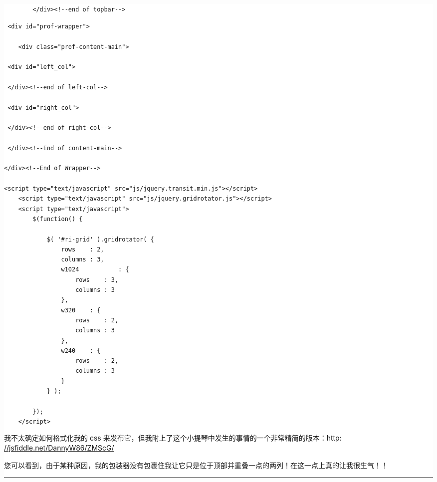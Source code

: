 ```
        </div><!--end of topbar--> 
```

```
 <div id="prof-wrapper">

    <div class="prof-content-main">

 <div id="left_col">

 </div><!--end of left-col-->

 <div id="right_col">

 </div><!--end of right-col-->

 </div><!--End of content-main-->

</div><!--End of Wrapper-->

<script type="text/javascript" src="js/jquery.transit.min.js"></script>
    <script type="text/javascript" src="js/jquery.gridrotator.js"></script>
    <script type="text/javascript"> 
        $(function() {

            $( '#ri-grid' ).gridrotator( {
                rows    : 2,
                columns : 3,
                w1024           : {
                    rows    : 3,
                    columns : 3
                },
                w320    : {
                    rows    : 2,
                    columns : 3
                },
                w240    : {
                    rows    : 2,
                    columns : 3
                }
            } );

        });
    </script> 
```

我不太确定如何格式化我的 css 来发布它，但我附上了这个小提琴中发生的事情的一个非常精简的版本：http: [//jsfiddle.net/DannyW86/ZMScG/](http://jsfiddle.net/DannyW86/ZMScG/)

您可以看到，由于某种原因，我的包装器没有包裹住我让它只是位于顶部并重叠一点的两列！在这一点上真的让我很生气！！

* * *
